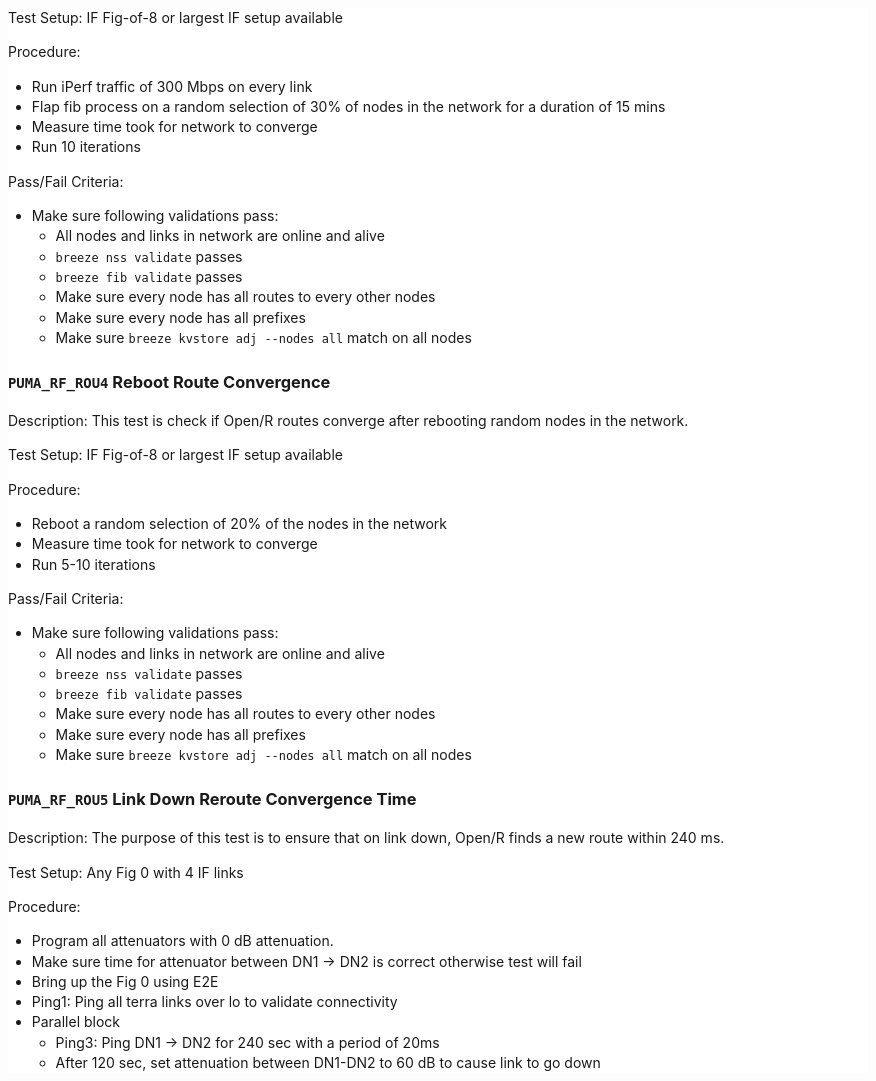 Test Setup: IF Fig-of-8 or largest IF setup available

Procedure:
* Run iPerf traffic of 300 Mbps on every link
* Flap fib process on a random selection of 30% of nodes in the network for a
  duration of 15 mins
* Measure time took for network to converge
* Run 10 iterations

Pass/Fail Criteria:
* Make sure following validations pass:
    * All nodes and links in network are online and alive
    * `breeze nss validate` passes
    * `breeze fib validate` passes
    * Make sure every node has all routes to every other nodes
    * Make sure every node has all prefixes
    * Make sure `breeze kvstore adj --nodes all` match on all nodes

### `PUMA_RF_ROU4` Reboot Route Convergence
Description: This test is check if Open/R routes converge after rebooting random
nodes in the network.

Test Setup: IF Fig-of-8 or largest IF setup available

Procedure:
* Reboot a random selection of 20% of the nodes in the network
* Measure time took for network to converge
* Run 5-10 iterations

Pass/Fail Criteria:
* Make sure following validations pass:
    * All nodes and links in network are online and alive
    * `breeze nss validate` passes
    * `breeze fib validate` passes
    * Make sure every node has all routes to every other nodes
    * Make sure every node has all prefixes
    * Make sure `breeze kvstore adj --nodes all` match on all nodes

### `PUMA_RF_ROU5` Link Down Reroute Convergence Time
Description: The purpose of this test is to ensure that on link down, Open/R
finds a new route within 240 ms.

Test Setup: Any Fig 0 with 4 IF links

Procedure:
* Program all attenuators with 0 dB attenuation.
* Make sure time for attenuator between DN1 → DN2 is correct otherwise test will
  fail
* Bring up the Fig 0 using E2E
* Ping1: Ping all terra links over lo to validate connectivity
* Parallel block
    * Ping3: Ping DN1 → DN2 for 240 sec with a period of 20ms
    * After 120 sec, set attenuation between DN1-DN2 to 60 dB to cause link to
      go down
